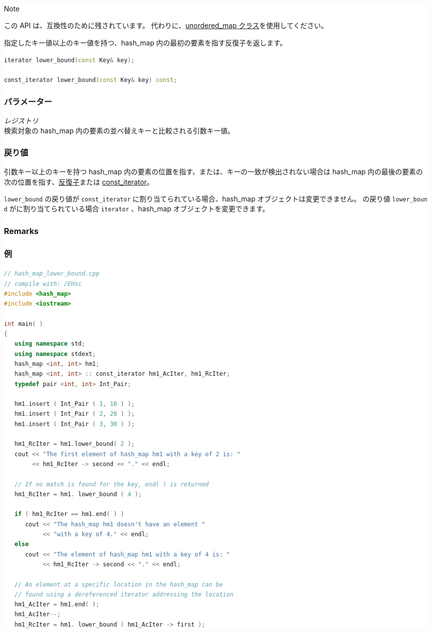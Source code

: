 > [!NOTE]
> この API は、互換性のために残されています。 代わりに、[unordered_map クラス](../standard-library/unordered-map-class.md)を使用してください。

指定したキー値以上のキー値を持つ、hash_map 内の最初の要素を指す反復子を返します。

```cpp
iterator lower_bound(const Key& key);

const_iterator lower_bound(const Key& key) const;
```

### <a name="parameters"></a>パラメーター

*レジストリ*\
検索対象の hash_map 内の要素の並べ替えキーと比較される引数キー値。

### <a name="return-value"></a>戻り値

引数キー以上のキーを持つ hash_map 内の要素の位置を指す、または、キーの一致が検出されない場合は hash_map 内の最後の要素の次の位置を指す、[反復子](#iterator)または [const_iterator](#const_iterator)。

`lower_bound` の戻り値が `const_iterator` に割り当てられている場合、hash_map オブジェクトは変更できません。 の戻り値 `lower_bound` がに割り当てられている場合 `iterator` 、hash_map オブジェクトを変更できます。

### <a name="remarks"></a>Remarks

### <a name="example"></a>例

```cpp
// hash_map_lower_bound.cpp
// compile with: /EHsc
#include <hash_map>
#include <iostream>

int main( )
{
   using namespace std;
   using namespace stdext;
   hash_map <int, int> hm1;
   hash_map <int, int> :: const_iterator hm1_AcIter, hm1_RcIter;
   typedef pair <int, int> Int_Pair;

   hm1.insert ( Int_Pair ( 1, 10 ) );
   hm1.insert ( Int_Pair ( 2, 20 ) );
   hm1.insert ( Int_Pair ( 3, 30 ) );

   hm1_RcIter = hm1.lower_bound( 2 );
   cout << "The first element of hash_map hm1 with a key of 2 is: "
        << hm1_RcIter -> second << "." << endl;

   // If no match is found for the key, end( ) is returned
   hm1_RcIter = hm1. lower_bound ( 4 );

   if ( hm1_RcIter == hm1.end( ) )
      cout << "The hash_map hm1 doesn't have an element "
           << "with a key of 4." << endl;
   else
      cout << "The element of hash_map hm1 with a key of 4 is: "
           << hm1_RcIter -> second << "." << endl;

   // An element at a specific location in the hash_map can be
   // found using a dereferenced iterator addressing the location
   hm1_AcIter = hm1.end( );
   hm1_AcIter--;
   hm1_RcIter = hm1. lower_bound ( hm1_AcIter -> first );
```
